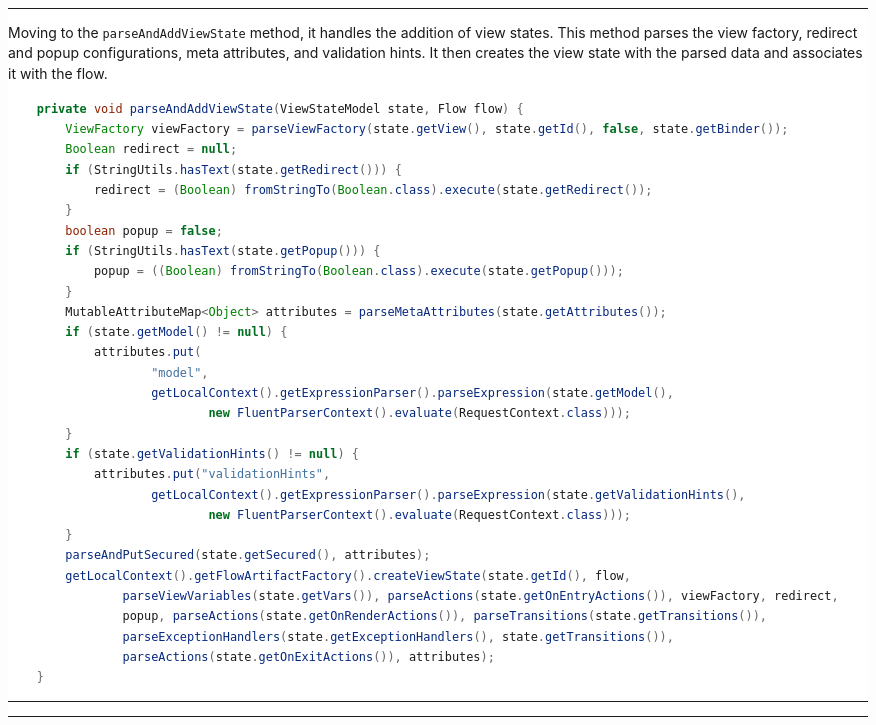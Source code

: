 <SwmSnippet path="/spring-webflow/src/main/java/org/springframework/webflow/engine/builder/model/FlowModelFlowBuilder.java" line="561">

---

Moving to the <SwmToken path="spring-webflow/src/main/java/org/springframework/webflow/engine/builder/model/FlowModelFlowBuilder.java" pos="561:5:5" line-data="	private void parseAndAddViewState(ViewStateModel state, Flow flow) {">`parseAndAddViewState`</SwmToken> method, it handles the addition of view states. This method parses the view factory, redirect and popup configurations, meta attributes, and validation hints. It then creates the view state with the parsed data and associates it with the flow.

```java
	private void parseAndAddViewState(ViewStateModel state, Flow flow) {
		ViewFactory viewFactory = parseViewFactory(state.getView(), state.getId(), false, state.getBinder());
		Boolean redirect = null;
		if (StringUtils.hasText(state.getRedirect())) {
			redirect = (Boolean) fromStringTo(Boolean.class).execute(state.getRedirect());
		}
		boolean popup = false;
		if (StringUtils.hasText(state.getPopup())) {
			popup = ((Boolean) fromStringTo(Boolean.class).execute(state.getPopup()));
		}
		MutableAttributeMap<Object> attributes = parseMetaAttributes(state.getAttributes());
		if (state.getModel() != null) {
			attributes.put(
					"model",
					getLocalContext().getExpressionParser().parseExpression(state.getModel(),
							new FluentParserContext().evaluate(RequestContext.class)));
		}
		if (state.getValidationHints() != null) {
			attributes.put("validationHints",
					getLocalContext().getExpressionParser().parseExpression(state.getValidationHints(),
							new FluentParserContext().evaluate(RequestContext.class)));
		}
		parseAndPutSecured(state.getSecured(), attributes);
		getLocalContext().getFlowArtifactFactory().createViewState(state.getId(), flow,
				parseViewVariables(state.getVars()), parseActions(state.getOnEntryActions()), viewFactory, redirect,
				popup, parseActions(state.getOnRenderActions()), parseTransitions(state.getTransitions()),
				parseExceptionHandlers(state.getExceptionHandlers(), state.getTransitions()),
				parseActions(state.getOnExitActions()), attributes);
	}
```

---

</SwmSnippet>

<SwmSnippet path="/spring-webflow/src/main/java/org/springframework/webflow/engine/builder/model/FlowModelFlowBuilder.java" line="591">

---